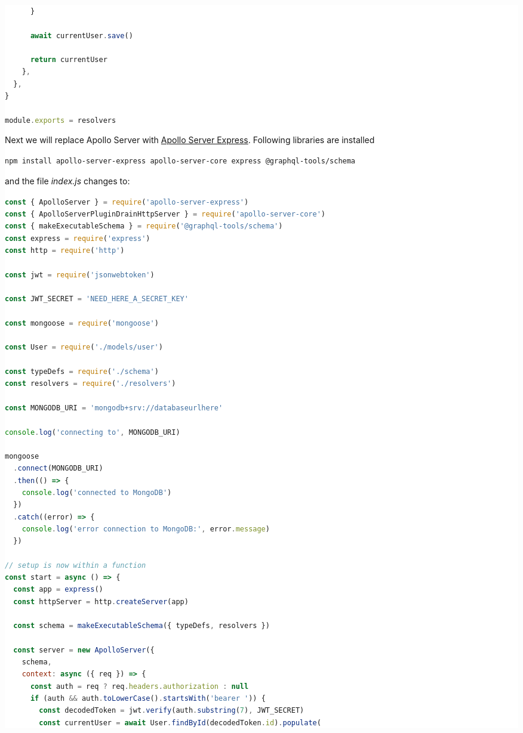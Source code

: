 ```js
      }

      await currentUser.save()

      return currentUser
    },
  },
}

module.exports = resolvers
```

Next we will replace Apollo Server with [Apollo Server Express](https://www.apollographql.com/docs/apollo-server/integrations/middleware/#apollo-server-express). Following libraries are installed

```
npm install apollo-server-express apollo-server-core express @graphql-tools/schema
```
and the file <i>index.js</i> changes to:

```js
const { ApolloServer } = require('apollo-server-express')
const { ApolloServerPluginDrainHttpServer } = require('apollo-server-core')
const { makeExecutableSchema } = require('@graphql-tools/schema')
const express = require('express')
const http = require('http')

const jwt = require('jsonwebtoken')

const JWT_SECRET = 'NEED_HERE_A_SECRET_KEY'

const mongoose = require('mongoose')

const User = require('./models/user')

const typeDefs = require('./schema')
const resolvers = require('./resolvers')

const MONGODB_URI = 'mongodb+srv://databaseurlhere'

console.log('connecting to', MONGODB_URI)

mongoose
  .connect(MONGODB_URI)
  .then(() => {
    console.log('connected to MongoDB')
  })
  .catch((error) => {
    console.log('error connection to MongoDB:', error.message)
  })

// setup is now within a function
const start = async () => {
  const app = express()
  const httpServer = http.createServer(app)

  const schema = makeExecutableSchema({ typeDefs, resolvers })

  const server = new ApolloServer({
    schema,
    context: async ({ req }) => {
      const auth = req ? req.headers.authorization : null
      if (auth && auth.toLowerCase().startsWith('bearer ')) {
        const decodedToken = jwt.verify(auth.substring(7), JWT_SECRET)
        const currentUser = await User.findById(decodedToken.id).populate(
```